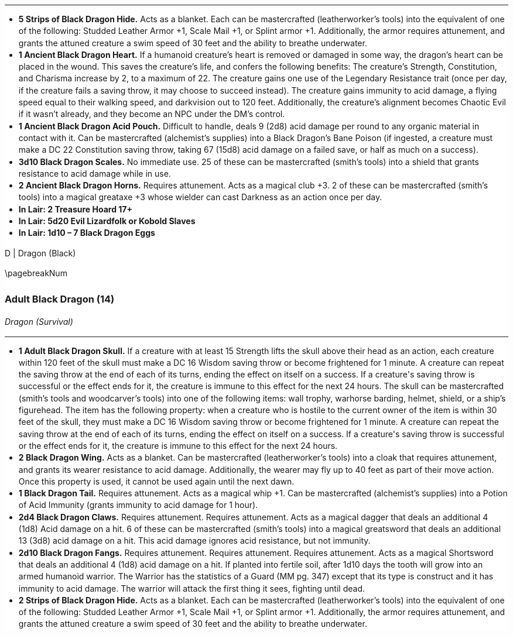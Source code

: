 ___
- **5 Strips of Black Dragon Hide.** Acts as a blanket. Each can be mastercrafted (leatherworker’s tools) into the equivalent of one of the following: Studded Leather Armor +1, Scale Mail +1, or Splint armor +1. Additionally, the armor requires attunement, and grants the attuned creature a swim speed of 30 feet and the ability to breathe underwater.
- **1 Ancient Black Dragon Heart.** If a humanoid creature’s heart is removed or damaged in some way, the dragon’s heart can be placed in the wound. This saves the creature’s life, and confers the following benefits: The creature’s Strength, Constitution, and Charisma increase by 2, to a maximum of 22. The creature gains one use of the Legendary Resistance trait (once per day, if the creature fails a saving throw, it may choose to succeed instead). The creature gains immunity to acid damage, a flying speed equal to their walking speed, and darkvision out to 120 feet. Additionally, the creature’s alignment becomes Chaotic Evil if it wasn’t already, and they become an NPC under the DM’s control.
- **1 Ancient Black Dragon Acid Pouch.** Difficult to handle, deals 9 (2d8) acid damage per round to any organic material in contact with it. Can be mastercrafted (alchemist’s supplies) into a Black Dragon’s Bane Poison (if ingested, a creature must make a DC 22 Constitution saving throw, taking 67 (15d8) acid damage on a failed save, or half as much on a success).
- **3d10 Black Dragon Scales.** No immediate use. 25 of these can be mastercrafted (smith’s tools) into a shield that grants resistance to acid damage while in use.
- **2 Ancient Black Dragon Horns.** Requires attunement.  Acts as a magical club +3. 2 of these can be mastercrafted (smith’s tools) into a magical greataxe +3 whose wielder can cast Darkness as an action once per day.
- **In Lair: 2 Treasure Hoard 17+**
- **In Lair: 5d20 Evil Lizardfolk or Kobold Slaves**
- **In Lair: 1d10 – 7 Black Dragon Eggs**

<div class='footnote'>D | Dragon (Black)</div>

\pagebreakNum

### Adult Black Dragon (14) 
*Dragon (Survival)*
___
- **1 Adult Black Dragon Skull.** If a creature with at least 15 Strength lifts the skull above their head as an action, each creature within 120 feet of the skull must make a DC 16 Wisdom saving throw or become frightened for 1 minute. A creature can repeat the saving throw at the end of each of its turns, ending the effect on itself on a success. If a creature's saving throw is successful or the effect ends for it, the creature is immune to this effect for the next 24 hours. The skull can be mastercrafted (smith’s tools and woodcarver’s tools) into one of the following items: wall trophy, warhorse barding, helmet, shield, or a ship’s figurehead. The item has the following property: when a creature who is hostile to the current owner of the item is within 30 feet of the skull, they must make a DC 16 Wisdom saving throw or become frightened for 1 minute. A creature can repeat the saving throw at the end of each of its turns, ending the effect on itself on a success. If a creature's saving throw is successful or the effect ends for it, the creature is immune to this effect for the next 24 hours.
- **2 Black Dragon Wing.** Acts as a blanket. Can be mastercrafted (leatherworker’s tools) into a cloak that requires attunement, and grants its wearer resistance to acid damage. Additionally, the wearer may fly up to 40 feet as part of their move action. Once this property is used, it cannot be used again until the next dawn.
- **1 Black Dragon Tail.**  Requires attunement. Acts as a magical whip +1. Can be mastercrafted (alchemist’s supplies) into a Potion of Acid Immunity (grants immunity to acid damage for 1 hour).
- **2d4 Black Dragon Claws.**  Requires attunement.  Requires attunement. Acts as a magical dagger that deals an additional 4 (1d8) Acid damage on a hit. 6 of these can be mastercrafted (smith’s tools) into a magical greatsword that deals an additional 13 (3d8) acid damage on a hit. This acid damage ignores acid resistance, but not immunity.
- **2d10 Black Dragon Fangs.**  Requires attunement.  Requires attunement.  Requires attunement. Acts as a magical Shortsword that deals an additional 4 (1d8) acid damage on a hit. If planted into fertile soil, after 1d10 days the tooth will grow into an armed humanoid warrior. The Warrior has the statistics of a Guard (MM pg. 347) except that its type is construct and it has immunity to acid damage. The warrior will attack the first thing it sees, fighting until dead.
- **2 Strips of Black Dragon Hide.** Acts as a blanket. Each can be mastercrafted (leatherworker’s tools) into the equivalent of one of the following: Studded Leather Armor +1, Scale Mail +1, or Splint armor +1. Additionally, the armor requires attunement, and grants the attuned creature a swim speed of 30 feet and the ability to breathe underwater.